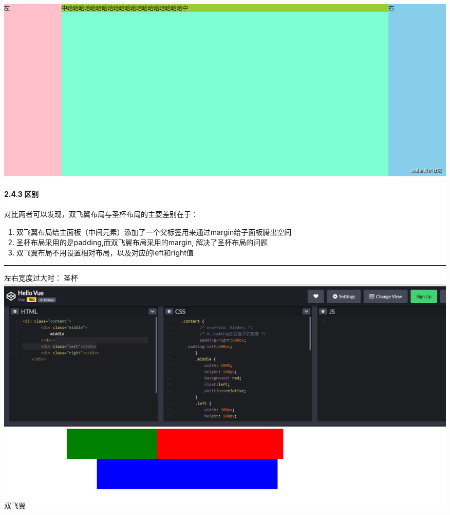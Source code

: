   ![](image/2021-06-27-15-30-53.png)

#### 2.4.3 区别
对比两者可以发现，双飞翼布局与圣杯布局的主要差别在于：

1. 双飞翼布局给主面板（中间元素）添加了一个父标签用来通过margin给子面板腾出空间
2. 圣杯布局采用的是padding,而双飞翼布局采用的margin, 解决了圣杯布局的问题
3. 双飞翼布局不用设置相对布局，以及对应的left和right值
---
左右宽度过大时：
圣杯
![](image/2021-06-27-15-52-49.png)

双飞翼